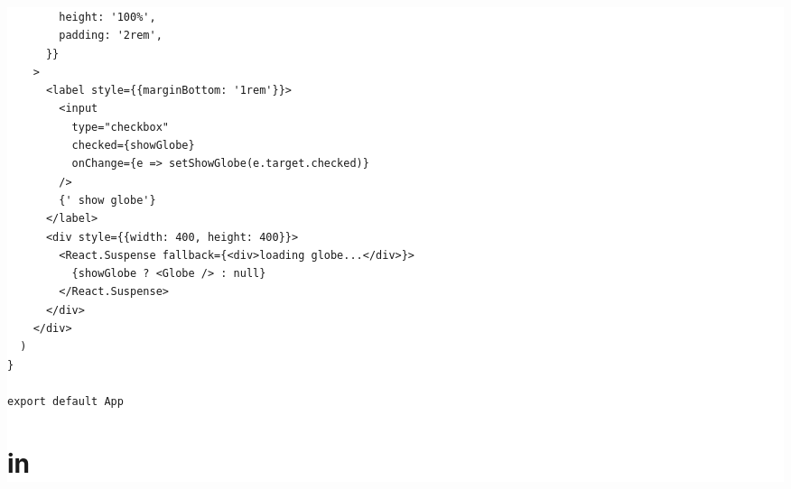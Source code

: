 ```
        height: '100%',
        padding: '2rem',
      }}
    >
      <label style={{marginBottom: '1rem'}}>
        <input
          type="checkbox"
          checked={showGlobe}
          onChange={e => setShowGlobe(e.target.checked)}
        />
        {' show globe'}
      </label>
      <div style={{width: 400, height: 400}}>
        <React.Suspense fallback={<div>loading globe...</div>}>
          {showGlobe ? <Globe /> : null}
        </React.Suspense>
      </div>
    </div>
  )
}

export default App

```

# in <script> difference between async and defer.

1. async attribute:

- When the async attribute is present, the browser will download the script 
  file asynchronously while continuing to parse the HTML document. Once the file 
  is downloaded, it will be executed immediately, regardless of whether the HTML 
  parsing is complete or not.

- The script is executed as soon as it's available, which means it can interrupt 
  the rendering of the page and other scripts. Multiple scripts with the async 
  attribute may load and execute in an arbitrary order, depending on their download speed.

- It is commonly used for scripts that don't have dependencies on other scripts or 
  the DOM and can run independently.

2. defer attribute:

- When the defer attribute is present, the browser will download the script 
  file asynchronously, similar to async. However, the execution of the script 
  is deferred until after the HTML parsing is complete.
  
- Scripts with the defer attribute maintain their order of appearance in the 
  HTML document, meaning they are executed in the order they appear. This allows 
  the scripts to access the DOM and execute in a predictable manner.
  
- The defer attribute is suitable for scripts that need to manipulate or interact 
  with the DOM and rely on the DOM structure being fully parsed and available.
